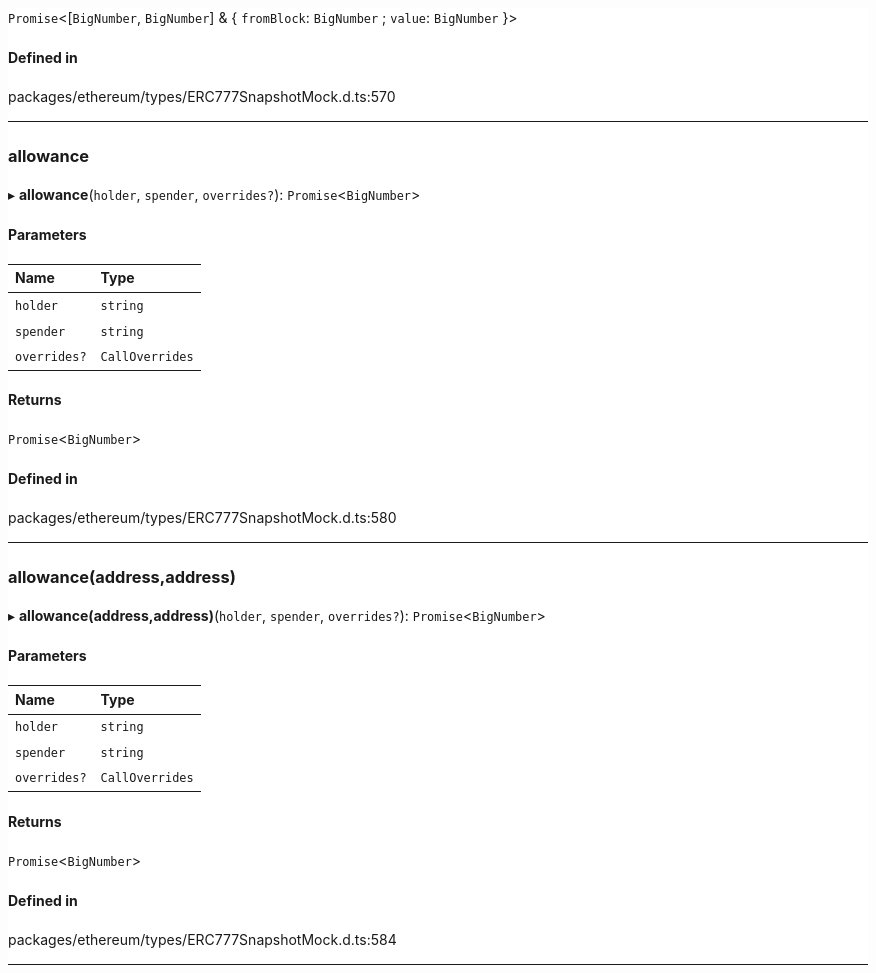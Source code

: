 `Promise`<[`BigNumber`, `BigNumber`] & { `fromBlock`: `BigNumber` ; `value`: `BigNumber`  }\>

#### Defined in

packages/ethereum/types/ERC777SnapshotMock.d.ts:570

___

### allowance

▸ **allowance**(`holder`, `spender`, `overrides?`): `Promise`<`BigNumber`\>

#### Parameters

| Name | Type |
| :------ | :------ |
| `holder` | `string` |
| `spender` | `string` |
| `overrides?` | `CallOverrides` |

#### Returns

`Promise`<`BigNumber`\>

#### Defined in

packages/ethereum/types/ERC777SnapshotMock.d.ts:580

___

### allowance(address,address)

▸ **allowance(address,address)**(`holder`, `spender`, `overrides?`): `Promise`<`BigNumber`\>

#### Parameters

| Name | Type |
| :------ | :------ |
| `holder` | `string` |
| `spender` | `string` |
| `overrides?` | `CallOverrides` |

#### Returns

`Promise`<`BigNumber`\>

#### Defined in

packages/ethereum/types/ERC777SnapshotMock.d.ts:584

___
